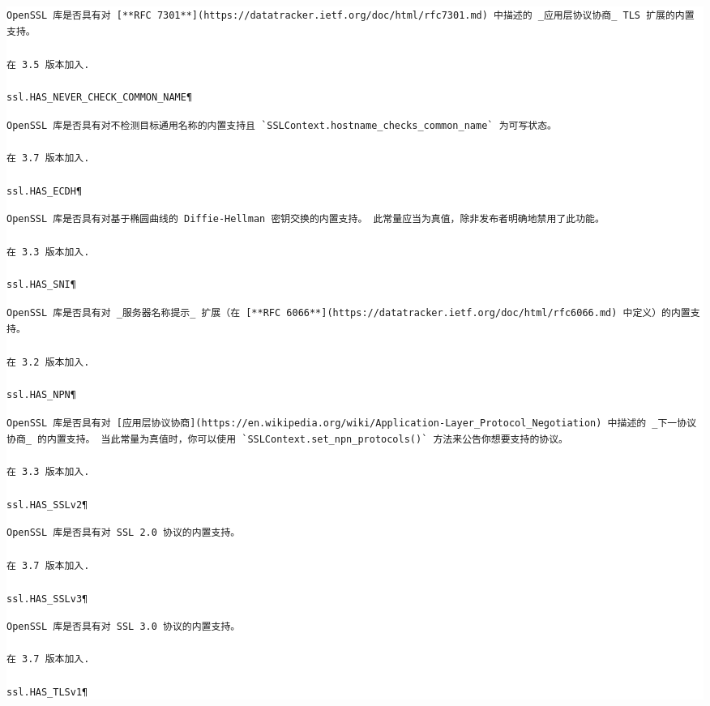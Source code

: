 ~~~
OpenSSL 库是否具有对 [**RFC 7301**](https://datatracker.ietf.org/doc/html/rfc7301.md) 中描述的 _应用层协议协商_ TLS 扩展的内置支持。

在 3.5 版本加入.

ssl.HAS_NEVER_CHECK_COMMON_NAME¶
~~~
    

~~~
OpenSSL 库是否具有对不检测目标通用名称的内置支持且 `SSLContext.hostname_checks_common_name` 为可写状态。

在 3.7 版本加入.

ssl.HAS_ECDH¶
~~~
    

~~~
OpenSSL 库是否具有对基于椭圆曲线的 Diffie-Hellman 密钥交换的内置支持。 此常量应当为真值，除非发布者明确地禁用了此功能。

在 3.3 版本加入.

ssl.HAS_SNI¶
~~~
    

~~~
OpenSSL 库是否具有对 _服务器名称提示_ 扩展（在 [**RFC 6066**](https://datatracker.ietf.org/doc/html/rfc6066.md) 中定义）的内置支持。

在 3.2 版本加入.

ssl.HAS_NPN¶
~~~
    

~~~
OpenSSL 库是否具有对 [应用层协议协商](https://en.wikipedia.org/wiki/Application-Layer_Protocol_Negotiation) 中描述的 _下一协议协商_ 的内置支持。 当此常量为真值时，你可以使用 `SSLContext.set_npn_protocols()` 方法来公告你想要支持的协议。

在 3.3 版本加入.

ssl.HAS_SSLv2¶
~~~
    

~~~
OpenSSL 库是否具有对 SSL 2.0 协议的内置支持。

在 3.7 版本加入.

ssl.HAS_SSLv3¶
~~~
    

~~~
OpenSSL 库是否具有对 SSL 3.0 协议的内置支持。

在 3.7 版本加入.

ssl.HAS_TLSv1¶
~~~
    